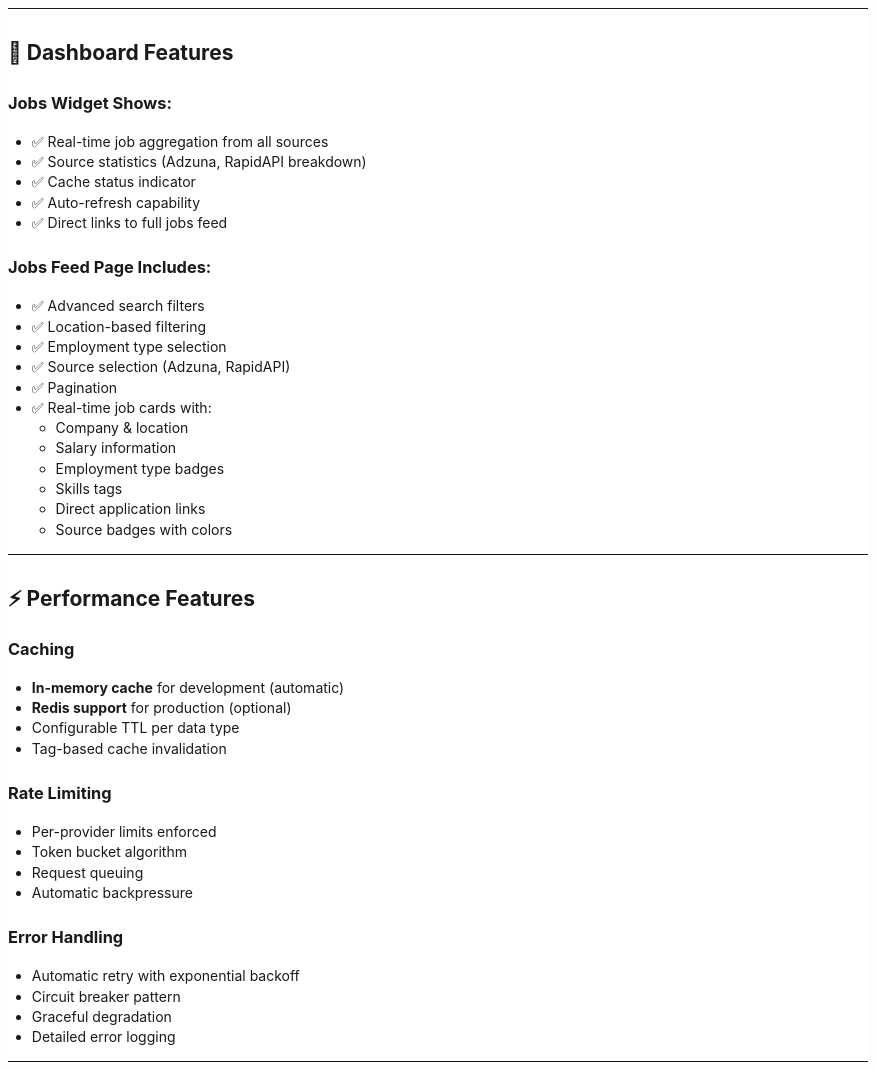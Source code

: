 ```typescript
```

---

## 🎨 Dashboard Features

### Jobs Widget Shows:
- ✅ Real-time job aggregation from all sources
- ✅ Source statistics (Adzuna, RapidAPI breakdown)
- ✅ Cache status indicator
- ✅ Auto-refresh capability
- ✅ Direct links to full jobs feed

### Jobs Feed Page Includes:
- ✅ Advanced search filters
- ✅ Location-based filtering
- ✅ Employment type selection
- ✅ Source selection (Adzuna, RapidAPI)
- ✅ Pagination
- ✅ Real-time job cards with:
  - Company & location
  - Salary information
  - Employment type badges
  - Skills tags
  - Direct application links
  - Source badges with colors

---

## ⚡ Performance Features

### Caching
- **In-memory cache** for development (automatic)
- **Redis support** for production (optional)
- Configurable TTL per data type
- Tag-based cache invalidation

### Rate Limiting
- Per-provider limits enforced
- Token bucket algorithm
- Request queuing
- Automatic backpressure

### Error Handling
- Automatic retry with exponential backoff
- Circuit breaker pattern
- Graceful degradation
- Detailed error logging

---